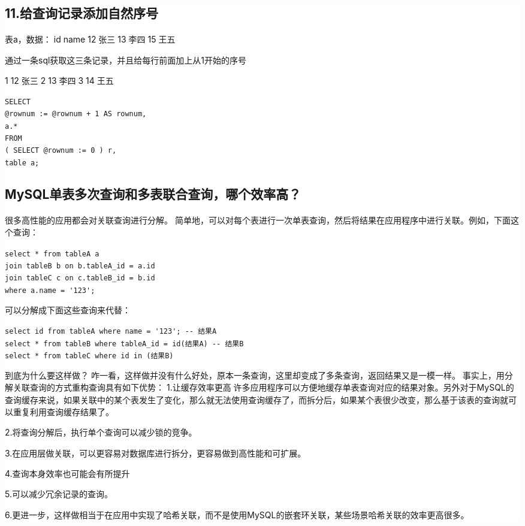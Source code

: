 ## 11.给查询记录添加自然序号
表a，数据：
id name
12 张三
13 李四
15 王五

通过一条sql获取这三条记录，并且给每行前面加上从1开始的序号

1 12 张三
2 13 李四
3 14 王五
```
SELECT
@rownum := @rownum + 1 AS rownum,
a.* 
FROM
( SELECT @rownum := 0 ) r,
table a;
```

## MySQL单表多次查询和多表联合查询，哪个效率高？
很多高性能的应用都会对关联查询进行分解。
简单地，可以对每个表进行一次单表查询，然后将结果在应用程序中进行关联。例如，下面这个查询：
```
select * from tableA a
join tableB b on b.tableA_id = a.id
join tableC c on c.tableB_id = b.id
where a.name = '123';
```

可以分解成下面这些查询来代替：
```
select id from tableA where name = '123'; -- 结果A
select * from tableB where tableA_id = id(结果A) -- 结果B
select * from tableC where id in (结果B)
```

到底为什么要这样做？
咋一看，这样做并没有什么好处，原本一条查询，这里却变成了多条查询，返回结果又是一模一样。
事实上，用分解关联查询的方式重构查询具有如下优势：
1.让缓存效率更高
许多应用程序可以方便地缓存单表查询对应的结果对象。另外对于MySQL的查询缓存来说，如果关联中的某个表发生了变化，那么就无法使用查询缓存了，而拆分后，如果某个表很少改变，那么基于该表的查询就可以重复利用查询缓存结果了。

2.将查询分解后，执行单个查询可以减少锁的竞争。

3.在应用层做关联，可以更容易对数据库进行拆分，更容易做到高性能和可扩展。

4.查询本身效率也可能会有所提升

5.可以减少冗余记录的查询。

6.更进一步，这样做相当于在应用中实现了哈希关联，而不是使用MySQL的嵌套环关联，某些场景哈希关联的效率更高很多。

